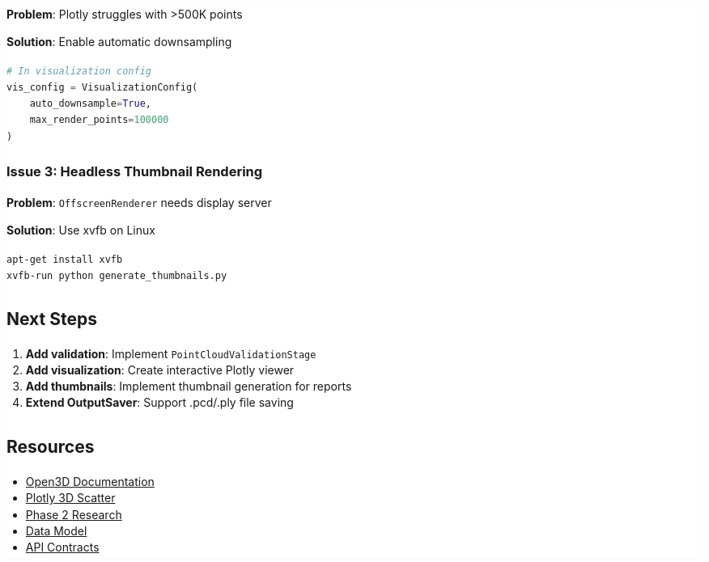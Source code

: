 **Problem**: Plotly struggles with >500K points

**Solution**: Enable automatic downsampling
```python
# In visualization config
vis_config = VisualizationConfig(
    auto_downsample=True,
    max_render_points=100000
)
```

### Issue 3: Headless Thumbnail Rendering

**Problem**: `OffscreenRenderer` needs display server

**Solution**: Use xvfb on Linux
```bash
apt-get install xvfb
xvfb-run python generate_thumbnails.py
```

## Next Steps

1. **Add validation**: Implement `PointCloudValidationStage`
2. **Add visualization**: Create interactive Plotly viewer
3. **Add thumbnails**: Implement thumbnail generation for reports
4. **Extend OutputSaver**: Support .pcd/.ply file saving

## Resources

- [Open3D Documentation](https://www.open3d.org/docs/latest/)
- [Plotly 3D Scatter](https://plotly.com/python/3d-scatter-plots/)
- [Phase 2 Research](./research.md)
- [Data Model](./data-model.md)
- [API Contracts](./contracts/python_api.md)
